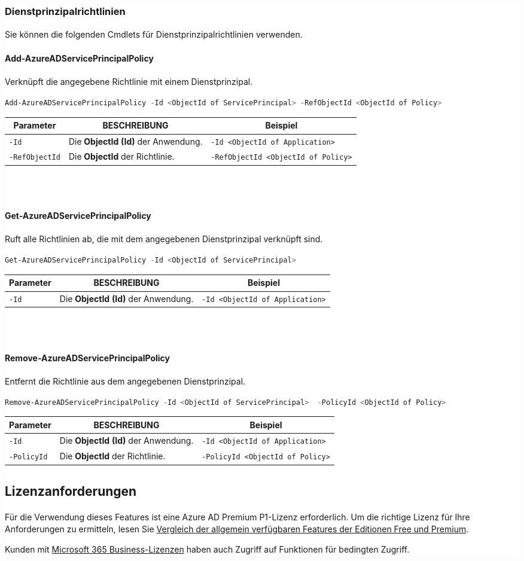 ### <a name="service-principal-policies"></a>Dienstprinzipalrichtlinien
Sie können die folgenden Cmdlets für Dienstprinzipalrichtlinien verwenden.

#### <a name="add-azureadserviceprincipalpolicy"></a>Add-AzureADServicePrincipalPolicy
Verknüpft die angegebene Richtlinie mit einem Dienstprinzipal.

```powershell
Add-AzureADServicePrincipalPolicy -Id <ObjectId of ServicePrincipal> -RefObjectId <ObjectId of Policy>
```

| Parameter | BESCHREIBUNG | Beispiel |
| --- | --- | --- |
| <code>&#8209;Id</code> |Die **ObjectId (Id)** der Anwendung. | `-Id <ObjectId of Application>` |
| <code>&#8209;RefObjectId</code> |Die **ObjectId** der Richtlinie. | `-RefObjectId <ObjectId of Policy>` |

</br></br>

#### <a name="get-azureadserviceprincipalpolicy"></a>Get-AzureADServicePrincipalPolicy
Ruft alle Richtlinien ab, die mit dem angegebenen Dienstprinzipal verknüpft sind.

```powershell
Get-AzureADServicePrincipalPolicy -Id <ObjectId of ServicePrincipal>
```

| Parameter | BESCHREIBUNG | Beispiel |
| --- | --- | --- |
| <code>&#8209;Id</code> |Die **ObjectId (Id)** der Anwendung. | `-Id <ObjectId of Application>` |

</br></br>

#### <a name="remove-azureadserviceprincipalpolicy"></a>Remove-AzureADServicePrincipalPolicy
Entfernt die Richtlinie aus dem angegebenen Dienstprinzipal.

```powershell
Remove-AzureADServicePrincipalPolicy -Id <ObjectId of ServicePrincipal>  -PolicyId <ObjectId of Policy>
```

| Parameter | BESCHREIBUNG | Beispiel |
| --- | --- | --- |
| <code>&#8209;Id</code> |Die **ObjectId (Id)** der Anwendung. | `-Id <ObjectId of Application>` |
| <code>&#8209;PolicyId</code> |Die **ObjectId** der Richtlinie. | `-PolicyId <ObjectId of Policy>` |

## <a name="license-requirements"></a>Lizenzanforderungen

Für die Verwendung dieses Features ist eine Azure AD Premium P1-Lizenz erforderlich. Um die richtige Lizenz für Ihre Anforderungen zu ermitteln, lesen Sie [Vergleich der allgemein verfügbaren Features der Editionen Free und Premium](https://azure.microsoft.com/pricing/details/active-directory/).

Kunden mit [Microsoft 365 Business-Lizenzen](/office365/servicedescriptions/microsoft-365-service-descriptions/microsoft-365-business-service-description) haben auch Zugriff auf Funktionen für bedingten Zugriff.